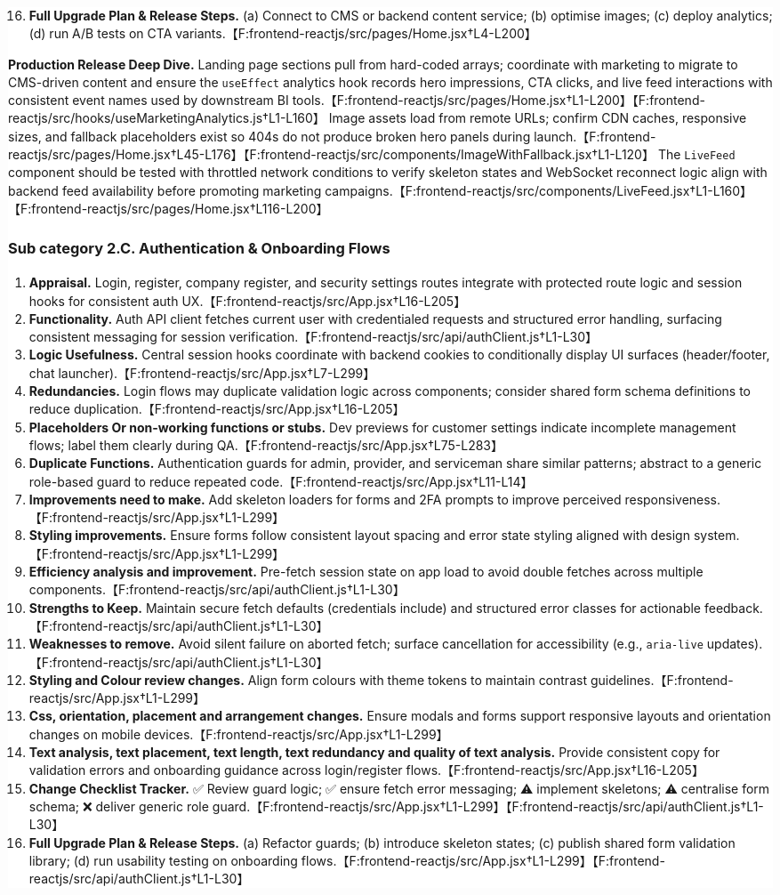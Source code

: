 16. **Full Upgrade Plan & Release Steps.** (a) Connect to CMS or backend content service; (b) optimise images; (c) deploy analytics; (d) run A/B tests on CTA variants.【F:frontend-reactjs/src/pages/Home.jsx†L4-L200】

**Production Release Deep Dive.** Landing page sections pull from hard-coded arrays; coordinate with marketing to migrate to CMS-driven content and ensure the `useEffect` analytics hook records hero impressions, CTA clicks, and live feed interactions with consistent event names used by downstream BI tools.【F:frontend-reactjs/src/pages/Home.jsx†L1-L200】【F:frontend-reactjs/src/hooks/useMarketingAnalytics.js†L1-L160】 Image assets load from remote URLs; confirm CDN caches, responsive sizes, and fallback placeholders exist so 404s do not produce broken hero panels during launch.【F:frontend-reactjs/src/pages/Home.jsx†L45-L176】【F:frontend-reactjs/src/components/ImageWithFallback.jsx†L1-L120】 The `LiveFeed` component should be tested with throttled network conditions to verify skeleton states and WebSocket reconnect logic align with backend feed availability before promoting marketing campaigns.【F:frontend-reactjs/src/components/LiveFeed.jsx†L1-L160】【F:frontend-reactjs/src/pages/Home.jsx†L116-L200】

### Sub category 2.C. Authentication & Onboarding Flows
1. **Appraisal.** Login, register, company register, and security settings routes integrate with protected route logic and session hooks for consistent auth UX.【F:frontend-reactjs/src/App.jsx†L16-L205】
2. **Functionality.** Auth API client fetches current user with credentialed requests and structured error handling, surfacing consistent messaging for session verification.【F:frontend-reactjs/src/api/authClient.js†L1-L30】
3. **Logic Usefulness.** Central session hooks coordinate with backend cookies to conditionally display UI surfaces (header/footer, chat launcher).【F:frontend-reactjs/src/App.jsx†L7-L299】
4. **Redundancies.** Login flows may duplicate validation logic across components; consider shared form schema definitions to reduce duplication.【F:frontend-reactjs/src/App.jsx†L16-L205】
5. **Placeholders Or non-working functions or stubs.** Dev previews for customer settings indicate incomplete management flows; label them clearly during QA.【F:frontend-reactjs/src/App.jsx†L75-L283】
6. **Duplicate Functions.** Authentication guards for admin, provider, and serviceman share similar patterns; abstract to a generic role-based guard to reduce repeated code.【F:frontend-reactjs/src/App.jsx†L11-L14】
7. **Improvements need to make.** Add skeleton loaders for forms and 2FA prompts to improve perceived responsiveness.【F:frontend-reactjs/src/App.jsx†L1-L299】
8. **Styling improvements.** Ensure forms follow consistent layout spacing and error state styling aligned with design system.【F:frontend-reactjs/src/App.jsx†L1-L299】
9. **Efficiency analysis and improvement.** Pre-fetch session state on app load to avoid double fetches across multiple components.【F:frontend-reactjs/src/api/authClient.js†L1-L30】
10. **Strengths to Keep.** Maintain secure fetch defaults (credentials include) and structured error classes for actionable feedback.【F:frontend-reactjs/src/api/authClient.js†L1-L30】
11. **Weaknesses to remove.** Avoid silent failure on aborted fetch; surface cancellation for accessibility (e.g., `aria-live` updates).【F:frontend-reactjs/src/api/authClient.js†L1-L30】
12. **Styling and Colour review changes.** Align form colours with theme tokens to maintain contrast guidelines.【F:frontend-reactjs/src/App.jsx†L1-L299】
13. **Css, orientation, placement and arrangement changes.** Ensure modals and forms support responsive layouts and orientation changes on mobile devices.【F:frontend-reactjs/src/App.jsx†L1-L299】
14. **Text analysis, text placement, text length, text redundancy and quality of text analysis.** Provide consistent copy for validation errors and onboarding guidance across login/register flows.【F:frontend-reactjs/src/App.jsx†L16-L205】
15. **Change Checklist Tracker.** ✅ Review guard logic; ✅ ensure fetch error messaging; ⚠️ implement skeletons; ⚠️ centralise form schema; ❌ deliver generic role guard.【F:frontend-reactjs/src/App.jsx†L1-L299】【F:frontend-reactjs/src/api/authClient.js†L1-L30】
16. **Full Upgrade Plan & Release Steps.** (a) Refactor guards; (b) introduce skeleton states; (c) publish shared form validation library; (d) run usability testing on onboarding flows.【F:frontend-reactjs/src/App.jsx†L1-L299】【F:frontend-reactjs/src/api/authClient.js†L1-L30】
